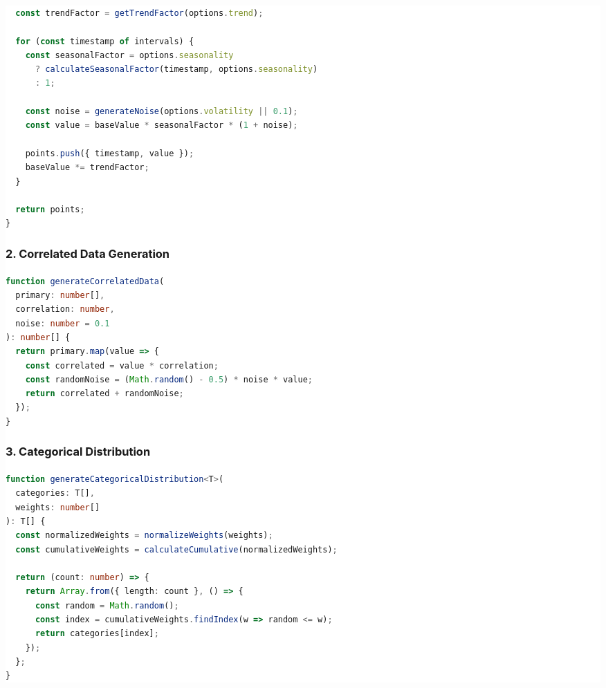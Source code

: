 ```typescript
  const trendFactor = getTrendFactor(options.trend);
  
  for (const timestamp of intervals) {
    const seasonalFactor = options.seasonality 
      ? calculateSeasonalFactor(timestamp, options.seasonality) 
      : 1;
    
    const noise = generateNoise(options.volatility || 0.1);
    const value = baseValue * seasonalFactor * (1 + noise);
    
    points.push({ timestamp, value });
    baseValue *= trendFactor;
  }
  
  return points;
}
```

### 2. Correlated Data Generation
```typescript
function generateCorrelatedData(
  primary: number[],
  correlation: number,
  noise: number = 0.1
): number[] {
  return primary.map(value => {
    const correlated = value * correlation;
    const randomNoise = (Math.random() - 0.5) * noise * value;
    return correlated + randomNoise;
  });
}
```

### 3. Categorical Distribution
```typescript
function generateCategoricalDistribution<T>(
  categories: T[],
  weights: number[]
): T[] {
  const normalizedWeights = normalizeWeights(weights);
  const cumulativeWeights = calculateCumulative(normalizedWeights);
  
  return (count: number) => {
    return Array.from({ length: count }, () => {
      const random = Math.random();
      const index = cumulativeWeights.findIndex(w => random <= w);
      return categories[index];
    });
  };
}
```
